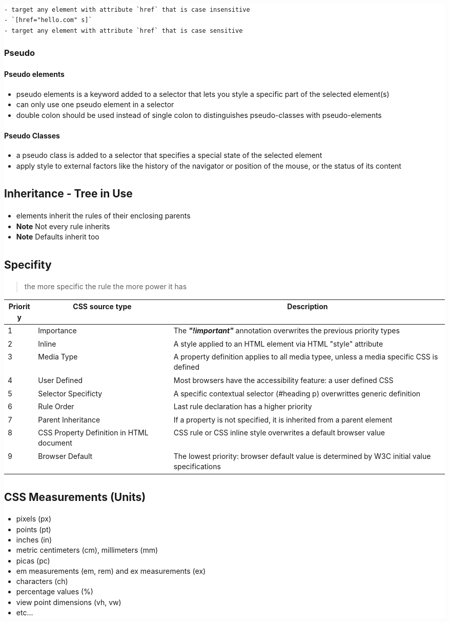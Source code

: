     - target any element with attribute `href` that is case insensitive
    - `[href="hello.com" s]`
    - target any element with attribute `href` that is case sensitive

### Pseudo

#### Pseudo elements

- pseudo elements is a keyword added to a selector that lets you style a specific part of the selected element(s)
- can only use one pseudo element in a selector
- double colon should be used instead of single colon to distinguishes pseudo-classes with pseudo-elements

#### Pseudo Classes

- a pseudo class is added to a selector that specifies a special state of the selected element
- apply style to external factors like the history of the navigator or position of the mouse, or the status of its content

## Inheritance - Tree in Use

- elements inherit the rules of their enclosing parents
- **Note** Not every rule inherits
- **Note** Defaults inherit too

## Specifity

> the more specific the rule the more power it has

| Priority | CSS source type                          | Description                                                                                  |
| -------- | ---------------------------------------- | -------------------------------------------------------------------------------------------- |
| 1        | Importance                               | The **_"!important"_** annotation overwrites the previous priority types                     |
| 2        | Inline                                   | A style applied to an HTML element via HTML "style" attribute                                |
| 3        | Media Type                               | A property definition applies to all media typee, unless a media specific CSS is defined     |
| 4        | User Defined                             | Most browsers have the accessibility feature: a user defined CSS                             |
| 5        | Selector Specificty                      | A specific contextual selector (#heading p) overwrittes generic definition                   |
| 6        | Rule Order                               | Last rule declaration has a higher priority                                                  |
| 7        | Parent Inheritance                       | If a property is not specified, it is inherited from a parent element                        |
| 8        | CSS Property Definition in HTML document | CSS rule or CSS inline style overwrites a default browser value                              |
| 9        | Browser Default                          | The lowest priority: browser default value is determined by W3C initial value specifications |

## CSS Measurements (Units)

- pixels (px)
- points (pt)
- inches (in)
- metric centimeters (cm), millimeters (mm)
- picas (pc)
- em measurements (em, rem) and ex measurements (ex)
- characters (ch)
- percentage values (%)
- view point dimensions (vh, vw)
- etc...
